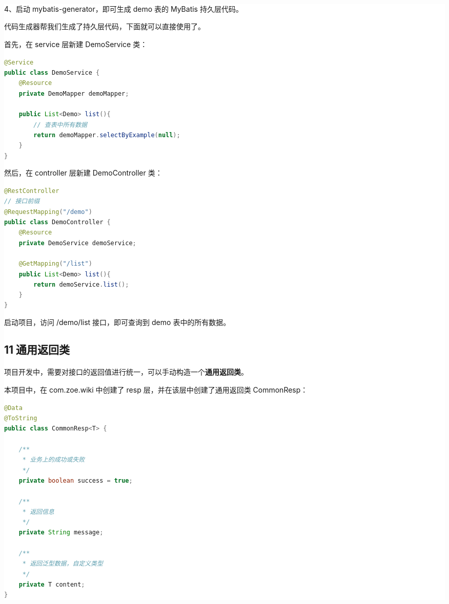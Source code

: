 4、启动 mybatis-generator，即可生成 demo 表的 MyBatis 持久层代码。

代码生成器帮我们生成了持久层代码，下面就可以直接使用了。

首先，在 service 层新建 DemoService 类：

```java
@Service
public class DemoService {
    @Resource
    private DemoMapper demoMapper;

    public List<Demo> list(){
        // 查表中所有数据
        return demoMapper.selectByExample(null);
    }
}
```

然后，在 controller 层新建 DemoController 类：

```java
@RestController
// 接口前缀
@RequestMapping("/demo")
public class DemoController {
    @Resource
    private DemoService demoService;

    @GetMapping("/list")
    public List<Demo> list(){
        return demoService.list();
    }
}
```

启动项目，访问 /demo/list 接口，即可查询到 demo 表中的所有数据。

## 11 通用返回类

项目开发中，需要对接口的返回值进行统一，可以手动构造一个**通用返回类**。

本项目中，在 com.zoe.wiki 中创建了 resp 层，并在该层中创建了通用返回类 CommonResp：

```java
@Data
@ToString
public class CommonResp<T> {

    /**
     * 业务上的成功或失败
     */
    private boolean success = true;

    /**
     * 返回信息
     */
    private String message;

    /**
     * 返回泛型数据，自定义类型
     */
    private T content;
}
```

